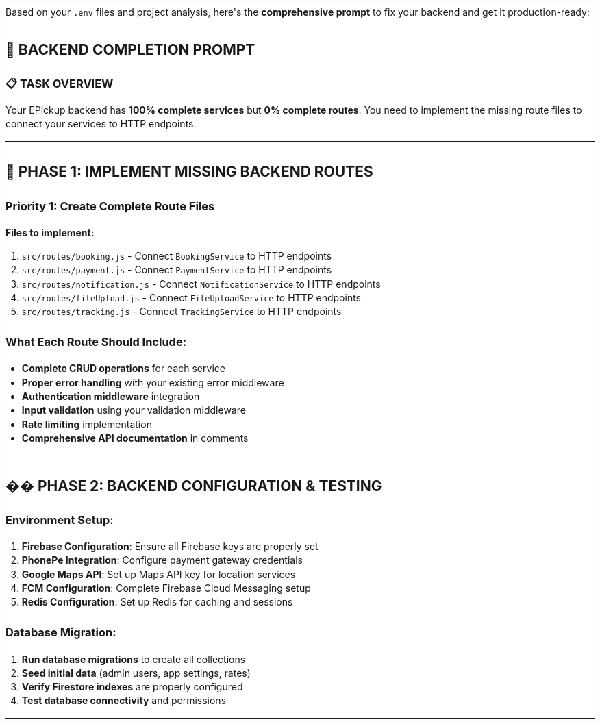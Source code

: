 Based on your `.env` files and project analysis, here's the **comprehensive prompt** to fix your backend and get it production-ready:

## 🚀 **BACKEND COMPLETION PROMPT**

### **📋 TASK OVERVIEW**
Your EPickup backend has **100% complete services** but **0% complete routes**. You need to implement the missing route files to connect your services to HTTP endpoints.

---

## 🎯 **PHASE 1: IMPLEMENT MISSING BACKEND ROUTES**

### **Priority 1: Create Complete Route Files**

**Files to implement:**
1. `src/routes/booking.js` - Connect `BookingService` to HTTP endpoints
2. `src/routes/payment.js` - Connect `PaymentService` to HTTP endpoints  
3. `src/routes/notification.js` - Connect `NotificationService` to HTTP endpoints
4. `src/routes/fileUpload.js` - Connect `FileUploadService` to HTTP endpoints
5. `src/routes/tracking.js` - Connect `TrackingService` to HTTP endpoints

### **What Each Route Should Include:**
- **Complete CRUD operations** for each service
- **Proper error handling** with your existing error middleware
- **Authentication middleware** integration
- **Input validation** using your validation middleware
- **Rate limiting** implementation
- **Comprehensive API documentation** in comments

---

## �� **PHASE 2: BACKEND CONFIGURATION & TESTING**

### **Environment Setup:**
1. **Firebase Configuration**: Ensure all Firebase keys are properly set
2. **PhonePe Integration**: Configure payment gateway credentials
3. **Google Maps API**: Set up Maps API key for location services
4. **FCM Configuration**: Complete Firebase Cloud Messaging setup
5. **Redis Configuration**: Set up Redis for caching and sessions

### **Database Migration:**
1. **Run database migrations** to create all collections
2. **Seed initial data** (admin users, app settings, rates)
3. **Verify Firestore indexes** are properly configured
4. **Test database connectivity** and permissions

---
